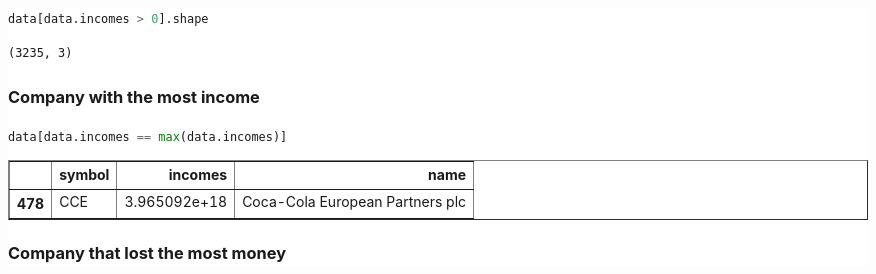 
```python
data[data.incomes > 0].shape
```




    (3235, 3)



### Company with the most income


```python
data[data.incomes == max(data.incomes)]
```




<div>
<style scoped>
    .dataframe tbody tr th:only-of-type {
        vertical-align: middle;
    }

    .dataframe tbody tr th {
        vertical-align: top;
    }

    .dataframe thead th {
        text-align: right;
    }
</style>
<table border="1" class="dataframe">
  <thead>
    <tr style="text-align: right;">
      <th></th>
      <th>symbol</th>
      <th>incomes</th>
      <th>name</th>
    </tr>
  </thead>
  <tbody>
    <tr>
      <th>478</th>
      <td>CCE</td>
      <td>3.965092e+18</td>
      <td>Coca-Cola European Partners plc</td>
    </tr>
  </tbody>
</table>
</div>



### Company that lost the most money
